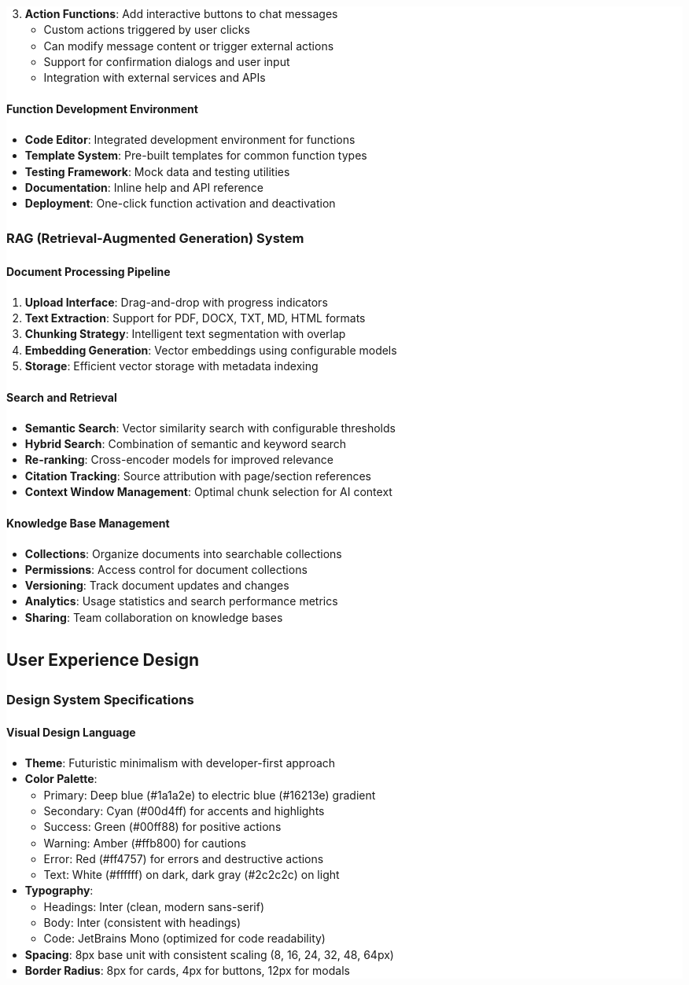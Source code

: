 3. **Action Functions**: Add interactive buttons to chat messages
   - Custom actions triggered by user clicks
   - Can modify message content or trigger external actions
   - Support for confirmation dialogs and user input
   - Integration with external services and APIs

#### Function Development Environment
- **Code Editor**: Integrated development environment for functions
- **Template System**: Pre-built templates for common function types
- **Testing Framework**: Mock data and testing utilities
- **Documentation**: Inline help and API reference
- **Deployment**: One-click function activation and deactivation

### RAG (Retrieval-Augmented Generation) System

#### Document Processing Pipeline
1. **Upload Interface**: Drag-and-drop with progress indicators
2. **Text Extraction**: Support for PDF, DOCX, TXT, MD, HTML formats
3. **Chunking Strategy**: Intelligent text segmentation with overlap
4. **Embedding Generation**: Vector embeddings using configurable models
5. **Storage**: Efficient vector storage with metadata indexing

#### Search and Retrieval
- **Semantic Search**: Vector similarity search with configurable thresholds
- **Hybrid Search**: Combination of semantic and keyword search
- **Re-ranking**: Cross-encoder models for improved relevance
- **Citation Tracking**: Source attribution with page/section references
- **Context Window Management**: Optimal chunk selection for AI context

#### Knowledge Base Management
- **Collections**: Organize documents into searchable collections
- **Permissions**: Access control for document collections
- **Versioning**: Track document updates and changes
- **Analytics**: Usage statistics and search performance metrics
- **Sharing**: Team collaboration on knowledge bases

## User Experience Design

### Design System Specifications

#### Visual Design Language
- **Theme**: Futuristic minimalism with developer-first approach
- **Color Palette**: 
  - Primary: Deep blue (#1a1a2e) to electric blue (#16213e) gradient
  - Secondary: Cyan (#00d4ff) for accents and highlights
  - Success: Green (#00ff88) for positive actions
  - Warning: Amber (#ffb800) for cautions
  - Error: Red (#ff4757) for errors and destructive actions
  - Text: White (#ffffff) on dark, dark gray (#2c2c2c) on light
- **Typography**: 
  - Headings: Inter (clean, modern sans-serif)
  - Body: Inter (consistent with headings)
  - Code: JetBrains Mono (optimized for code readability)
- **Spacing**: 8px base unit with consistent scaling (8, 16, 24, 32, 48, 64px)
- **Border Radius**: 8px for cards, 4px for buttons, 12px for modals
